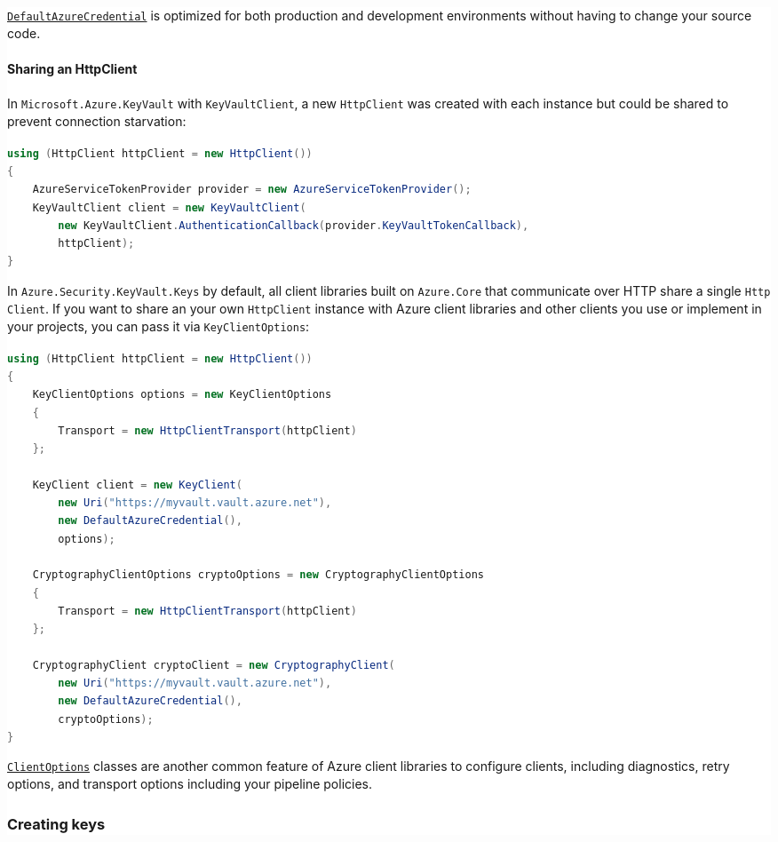 [`DefaultAzureCredential`](https://github.com/Azure/azure-sdk-for-net/blob/main/sdk/identity/Azure.Identity/README.md#defaultazurecredential) is optimized for both production and development environments without having to change your source code.

#### Sharing an HttpClient

In `Microsoft.Azure.KeyVault` with `KeyVaultClient`, a new `HttpClient` was created with each instance but could be shared to prevent connection starvation:

```C# Snippet:Microsoft_Azure_KeyVault_Keys_Snippets_MigrationGuide_CreateWithOptions
using (HttpClient httpClient = new HttpClient())
{
    AzureServiceTokenProvider provider = new AzureServiceTokenProvider();
    KeyVaultClient client = new KeyVaultClient(
        new KeyVaultClient.AuthenticationCallback(provider.KeyVaultTokenCallback),
        httpClient);
}
```

In `Azure.Security.KeyVault.Keys` by default, all client libraries built on `Azure.Core` that communicate over HTTP share a single `HttpClient`. If you want to share an your own `HttpClient` instance with Azure client libraries and other clients you use or implement in your projects, you can pass it via `KeyClientOptions`:

```C# Snippet:Azure_Security_KeyVault_Keys_Snippets_MigrationGuide_CreateWithOptions
using (HttpClient httpClient = new HttpClient())
{
    KeyClientOptions options = new KeyClientOptions
    {
        Transport = new HttpClientTransport(httpClient)
    };

    KeyClient client = new KeyClient(
        new Uri("https://myvault.vault.azure.net"),
        new DefaultAzureCredential(),
        options);

    CryptographyClientOptions cryptoOptions = new CryptographyClientOptions
    {
        Transport = new HttpClientTransport(httpClient)
    };

    CryptographyClient cryptoClient = new CryptographyClient(
        new Uri("https://myvault.vault.azure.net"),
        new DefaultAzureCredential(),
        cryptoOptions);
}
```

[`ClientOptions`](https://azure.github.io/azure-sdk/dotnet_introduction.html#dotnet-usage-options) classes are another common feature of Azure client libraries to configure clients, including diagnostics, retry options, and transport options including your pipeline policies.

### Creating keys
